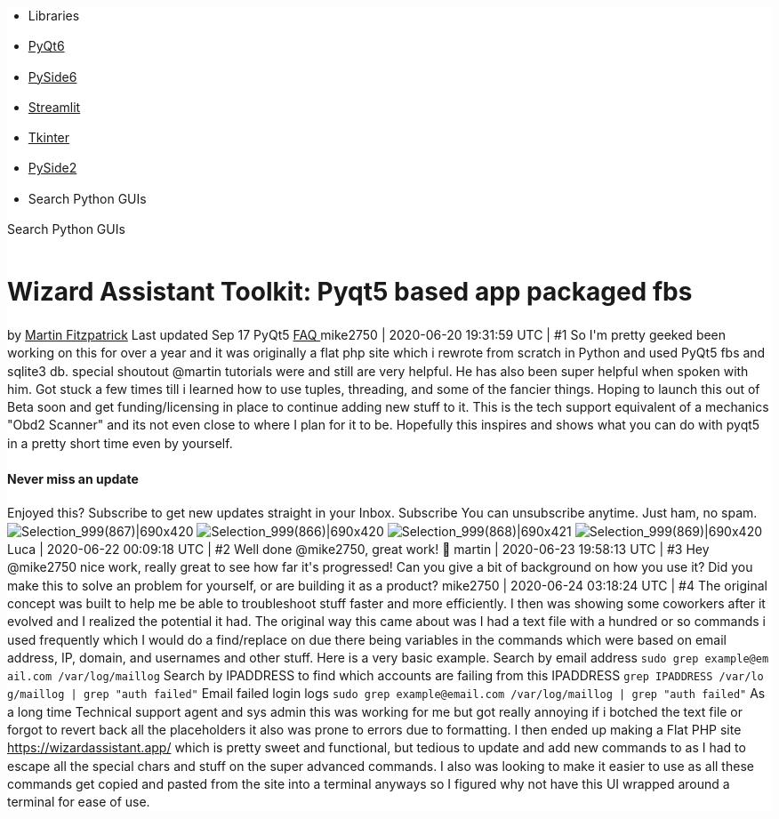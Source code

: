   * Libraries
  * [PyQt6](https://www.pythonguis.com/pyqt6/)
  * [PySide6](https://www.pythonguis.com/pyside6/)
  * [Streamlit](https://www.pythonguis.com/streamlit/)
  * [Tkinter](https://www.pythonguis.com/tkinter/)
  * [PySide2](https://www.pythonguis.com/pyside2/)


  * Search Python GUIs


[](https://www.pythonguis.com "Python GUIs")
Search Python GUIs
# Wizard Assistant Toolkit: Pyqt5 based app packaged fbs
by [Martin Fitzpatrick](https://www.pythonguis.com/authors/martin-fitzpatrick/) Last updated Sep 17 PyQt5 [ FAQ ](https://www.pythonguis.com/faq/)
mike2750 | 2020-06-20 19:31:59 UTC | #1
So I'm pretty geeked been working on this for over a year and it was originally a flat php site which i rewrote from scratch in Python and used PyQt5 fbs and sqlite3 db.
special shoutout @martin tutorials were and still are very helpful. He has also been super helpful when spoken with him.
Got stuck a few times till i learned how to use tuples, threading, and some of the fancier things.
Hoping to launch this out of Beta soon and get funding/licensing in place to continue adding new stuff to it.
This is the tech support equivalent of a mechanics "Obd2 Scanner" and its not even close to where I plan for it to be.
Hopefully this inspires and shows what you can do with pyqt5 in a pretty short time even by yourself.
#### Never miss an update
Enjoyed this? Subscribe to get new updates straight in your Inbox.
Subscribe 
You can unsubscribe anytime. Just ham, no spam.
![Selection_999\(867\)|690x420](https://www.pythonguis.com/static/faq/forum/wizard-assistant-toolkit-pyqt5-based-app-packaged-fbs/vb6Mr4WVFo80LBJwPEstSVQGCif.png) ![Selection_999\(866\)|690x420](https://www.pythonguis.com/static/faq/forum/wizard-assistant-toolkit-pyqt5-based-app-packaged-fbs/7F4UkbWpeBQbPWnu7F9PxlgPyBW.png) ![Selection_999\(868\)|690x421](https://www.pythonguis.com/static/faq/forum/wizard-assistant-toolkit-pyqt5-based-app-packaged-fbs/4dO0Xuf03FPlzfnzlCsn2wAmxD3.png) ![Selection_999\(869\)|690x420](https://www.pythonguis.com/static/faq/forum/wizard-assistant-toolkit-pyqt5-based-app-packaged-fbs/1UlHEx2dh3oezK5ELbNifxtTMct.png)
Luca | 2020-06-22 00:09:18 UTC | #2
Well done @mike2750, great work! :clap:
martin | 2020-06-23 19:58:13 UTC | #3
Hey @mike2750 nice work, really great to see how far it's progressed!
Can you give a bit of background on how you use it? Did you make this to solve an problem for yourself, or are building it as a product?
mike2750 | 2020-06-24 03:18:24 UTC | #4
The original concept was built to help me be able to troubleshoot stuff faster and more efficiently. I then was showing some coworkers after it evolved and I realized the potential it had.
The original way this came about was I had a text file with a hundred or so commands i used frequently which I would do a find/replace on due there being variables in the commands which were based on email address, IP, domain, and usernames and other stuff.
Here is a very basic example.
Search by email address `sudo grep example@email.com /var/log/maillog`
Search by IPADDRESS to find which accounts are failing from this IPADDRESS `grep IPADDRESS /var/log/maillog | grep "auth failed"`
Email failed login logs `sudo grep example@email.com /var/log/maillog | grep "auth failed"`
As a long time Technical support agent and sys admin this was working for me but got really annoying if i botched the text file or forgot to revert back all the placeholders it also was prone to errors due to formatting.
I then ended up making a Flat PHP site <https://wizardassistant.app/> which is pretty sweet and functional, but tedious to update and add new commands to as I had to escape all the special chars and stuff on the super advanced commands.
I also was looking to make it easier to use as all these commands get copied and pasted from the site into a terminal anyways so I figured why not have this UI wrapped around a terminal for ease of use.